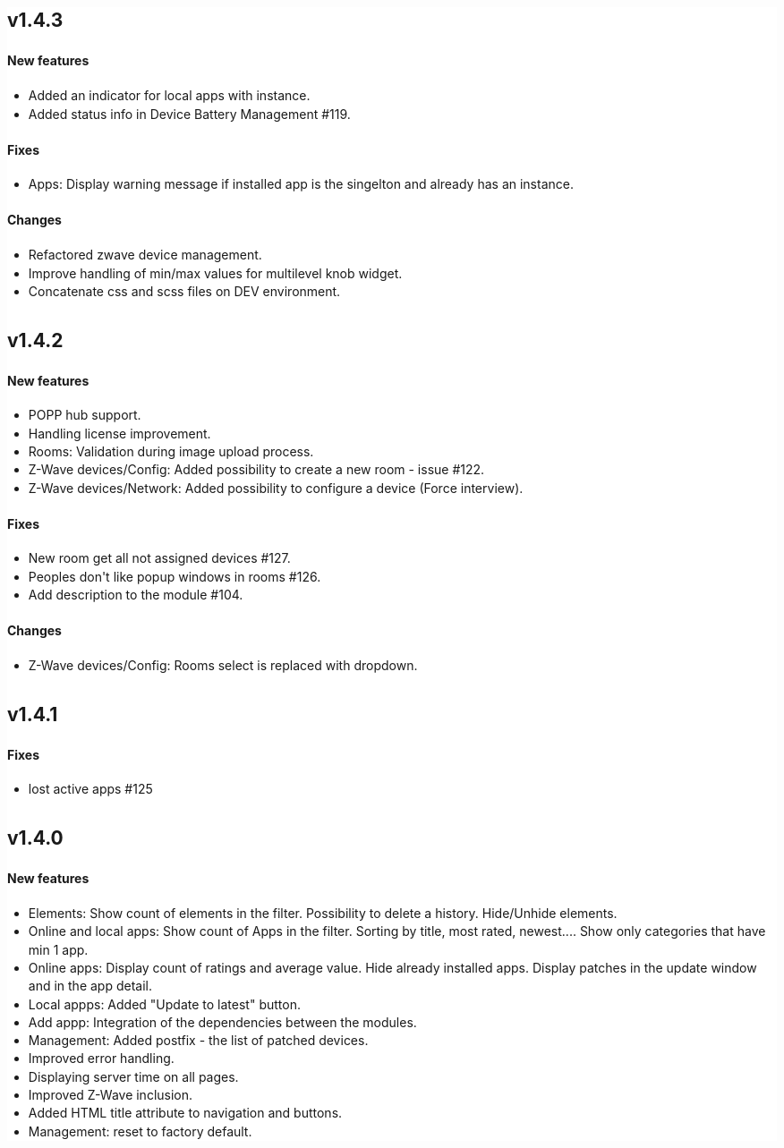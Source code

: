 ## v1.4.3
#### New features
- Added an indicator for local apps with instance.
- Added status info in Device Battery Management #119.

#### Fixes
- Apps: Display warning message if installed app is the singelton and already has an instance.

#### Changes
- Refactored zwave device management.
- Improve handling of min/max values for multilevel knob widget.
- Concatenate css and scss files on DEV environment.

## v1.4.2
#### New features
- POPP hub support.
- Handling license improvement.
- Rooms: Validation during image upload process.
- Z-Wave devices/Config: Added possibility to create a new room - issue #122.
- Z-Wave devices/Network: Added possibility to configure a device (Force interview).

#### Fixes
- New room get all not assigned devices #127.
- Peoples don't like popup windows in rooms #126.
- Add description to the module #104.

#### Changes
- Z-Wave devices/Config: Rooms select is replaced with dropdown.

## v1.4.1
#### Fixes
- lost active apps #125

## v1.4.0
#### New features
- Elements: Show count of elements in the filter. Possibility to delete a history. Hide/Unhide elements.
- Online and local apps: Show count of Apps in the filter. Sorting by title, most rated, newest.... Show only categories that have min 1 app.
- Online apps: Display count of ratings and average value. Hide already installed apps. Display patches in the update window and in the app detail.
- Local appps: Added "Update to latest" button.
- Add appp: Integration of the dependencies between the modules.
- Management: Added postfix - the list of patched devices. 
- Improved error handling.
- Displaying server time on all pages.
- Improved Z-Wave inclusion.
- Added HTML title attribute to navigation and buttons.
- Management: reset to factory default.
